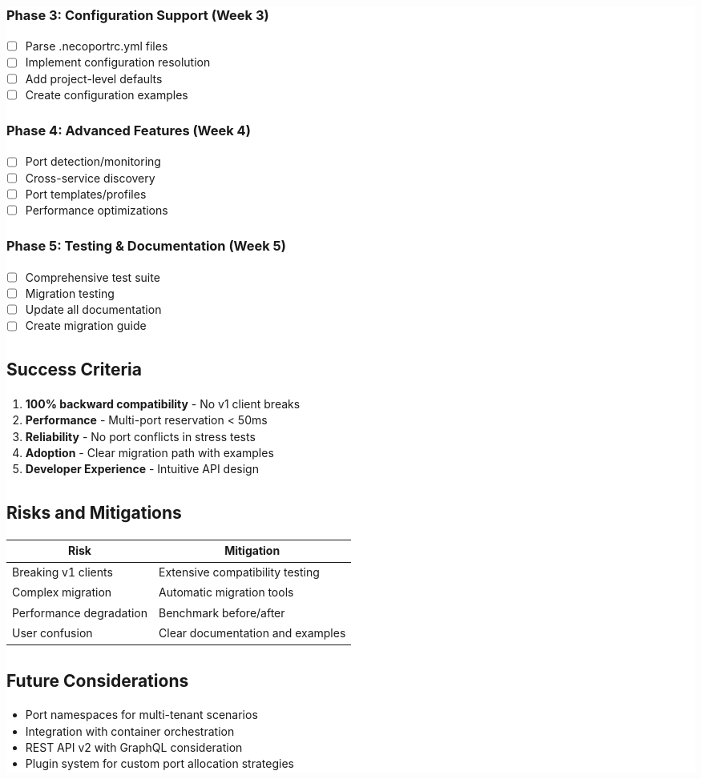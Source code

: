 ### Phase 3: Configuration Support (Week 3)
- [ ] Parse .necoportrc.yml files
- [ ] Implement configuration resolution
- [ ] Add project-level defaults
- [ ] Create configuration examples

### Phase 4: Advanced Features (Week 4)
- [ ] Port detection/monitoring
- [ ] Cross-service discovery
- [ ] Port templates/profiles
- [ ] Performance optimizations

### Phase 5: Testing & Documentation (Week 5)
- [ ] Comprehensive test suite
- [ ] Migration testing
- [ ] Update all documentation
- [ ] Create migration guide

## Success Criteria

1. **100% backward compatibility** - No v1 client breaks
2. **Performance** - Multi-port reservation < 50ms
3. **Reliability** - No port conflicts in stress tests
4. **Adoption** - Clear migration path with examples
5. **Developer Experience** - Intuitive API design

## Risks and Mitigations

| Risk | Mitigation |
|------|------------|
| Breaking v1 clients | Extensive compatibility testing |
| Complex migration | Automatic migration tools |
| Performance degradation | Benchmark before/after |
| User confusion | Clear documentation and examples |

## Future Considerations

- Port namespaces for multi-tenant scenarios
- Integration with container orchestration
- REST API v2 with GraphQL consideration
- Plugin system for custom port allocation strategies